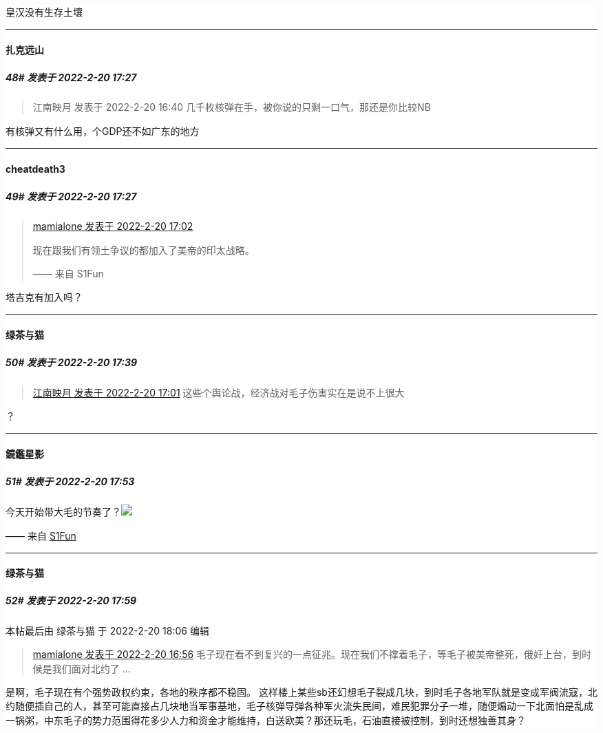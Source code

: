 皇汉没有生存土壤

*****

####  扎克远山  
##### 48#       发表于 2022-2-20 17:27

<blockquote>江南映月 发表于 2022-2-20 16:40
几千枚核弹在手，被你说的只剩一口气，那还是你比较NB</blockquote>
有核弹又有什么用，个GDP还不如广东的地方

*****

####  cheatdeath3  
##### 49#       发表于 2022-2-20 17:27

<blockquote><a href="httphttps://bbs.saraba1st.com/2b/forum.php?mod=redirect&amp;goto=findpost&amp;pid=54765645&amp;ptid=2053628" target="_blank">mamialone 发表于 2022-2-20 17:02</a>

现在跟我们有领土争议的都加入了美帝的印太战略。

—— 来自 S1Fun</blockquote>
塔吉克有加入吗？

*****

####  绿茶与猫  
##### 50#       发表于 2022-2-20 17:39

<blockquote><a href="httphttps://bbs.saraba1st.com/2b/forum.php?mod=redirect&amp;goto=findpost&amp;pid=54765629&amp;ptid=2053628" target="_blank">江南映月 发表于 2022-2-20 17:01</a>
这些个舆论战，经济战对毛子伤害实在是说不上很大</blockquote>
？

*****

####  鏡鑑星影  
##### 51#       发表于 2022-2-20 17:53

今天开始带大毛的节奏了？<img src="https://static.saraba1st.com/image/smiley/face2017/220.png" referrerpolicy="no-referrer">

—— 来自 [S1Fun](https://s1fun.koalcat.com)

*****

####  绿茶与猫  
##### 52#       发表于 2022-2-20 17:59

 本帖最后由 绿茶与猫 于 2022-2-20 18:06 编辑 
<blockquote><a href="httphttps://bbs.saraba1st.com/2b/forum.php?mod=redirect&amp;goto=findpost&amp;pid=54765572&amp;ptid=2053628" target="_blank">mamialone 发表于 2022-2-20 16:56</a>
毛子现在看不到复兴的一点征兆。现在我们不撑着毛子，等毛子被美帝整死，俄奸上台，到时候是我们面对北约了 ...</blockquote>
是啊，毛子现在有个强势政权约束，各地的秩序都不稳固。
这样楼上某些sb还幻想毛子裂成几块，到时毛子各地军队就是变成军阀流寇，北约随便插自己的人，甚至可能直接占几块地当军事基地，毛子核弹导弹各种军火流失民间，难民犯罪分子一堆，随便煽动一下北面怕是乱成一锅粥，中东毛子的势力范围得花多少人力和资金才能维持，白送欧美？那还玩毛，石油直接被控制，到时还想独善其身？
